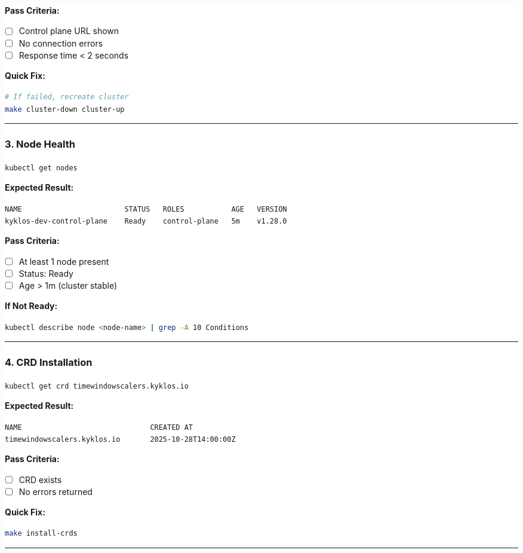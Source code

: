 **Pass Criteria:**
- [ ] Control plane URL shown
- [ ] No connection errors
- [ ] Response time < 2 seconds

**Quick Fix:**
```bash
# If failed, recreate cluster
make cluster-down cluster-up
```

---

### 3. Node Health

```bash
kubectl get nodes
```

**Expected Result:**
```
NAME                        STATUS   ROLES           AGE   VERSION
kyklos-dev-control-plane    Ready    control-plane   5m    v1.28.0
```

**Pass Criteria:**
- [ ] At least 1 node present
- [ ] Status: Ready
- [ ] Age > 1m (cluster stable)

**If Not Ready:**
```bash
kubectl describe node <node-name> | grep -A 10 Conditions
```

---

### 4. CRD Installation

```bash
kubectl get crd timewindowscalers.kyklos.io
```

**Expected Result:**
```
NAME                              CREATED AT
timewindowscalers.kyklos.io       2025-10-28T14:00:00Z
```

**Pass Criteria:**
- [ ] CRD exists
- [ ] No errors returned

**Quick Fix:**
```bash
make install-crds
```

---